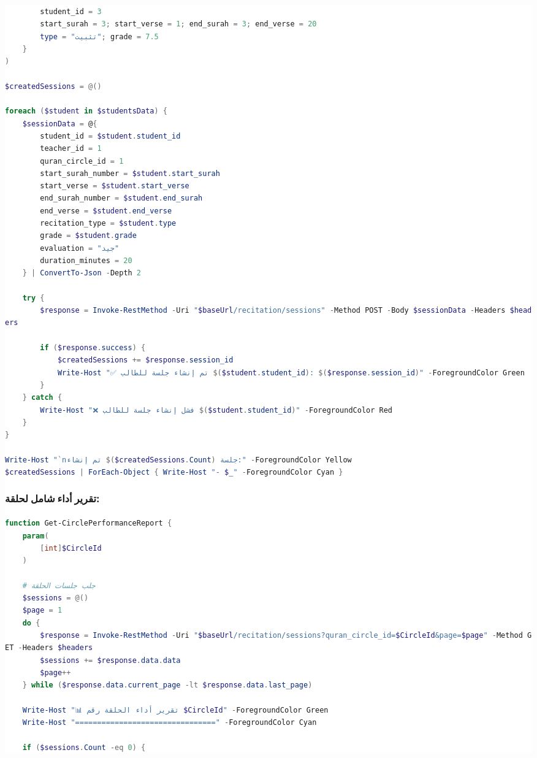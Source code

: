 ```powershell
        student_id = 3
        start_surah = 3; start_verse = 1; end_surah = 3; end_verse = 20
        type = "تثبيت"; grade = 7.5
    }
)

$createdSessions = @()

foreach ($student in $studentsData) {
    $sessionData = @{
        student_id = $student.student_id
        teacher_id = 1
        quran_circle_id = 1
        start_surah_number = $student.start_surah
        start_verse = $student.start_verse
        end_surah_number = $student.end_surah
        end_verse = $student.end_verse
        recitation_type = $student.type
        grade = $student.grade
        evaluation = "جيد"
        duration_minutes = 20
    } | ConvertTo-Json -Depth 2
    
    try {
        $response = Invoke-RestMethod -Uri "$baseUrl/recitation/sessions" -Method POST -Body $sessionData -Headers $headers
        
        if ($response.success) {
            $createdSessions += $response.session_id
            Write-Host "✅ تم إنشاء جلسة للطالب $($student.student_id): $($response.session_id)" -ForegroundColor Green
        }
    } catch {
        Write-Host "❌ فشل إنشاء جلسة للطالب $($student.student_id)" -ForegroundColor Red
    }
}

Write-Host "`nتم إنشاء $($createdSessions.Count) جلسة:" -ForegroundColor Yellow
$createdSessions | ForEach-Object { Write-Host "- $_" -ForegroundColor Cyan }
```

### تقرير أداء شامل لحلقة:

```powershell
function Get-CirclePerformanceReport {
    param(
        [int]$CircleId
    )
    
    # جلب جلسات الحلقة
    $sessions = @()
    $page = 1
    do {
        $response = Invoke-RestMethod -Uri "$baseUrl/recitation/sessions?quran_circle_id=$CircleId&page=$page" -Method GET -Headers $headers
        $sessions += $response.data.data
        $page++
    } while ($response.data.current_page -lt $response.data.last_page)
    
    Write-Host "📊 تقرير أداء الحلقة رقم $CircleId" -ForegroundColor Green
    Write-Host "================================" -ForegroundColor Cyan
    
    if ($sessions.Count -eq 0) {
```
